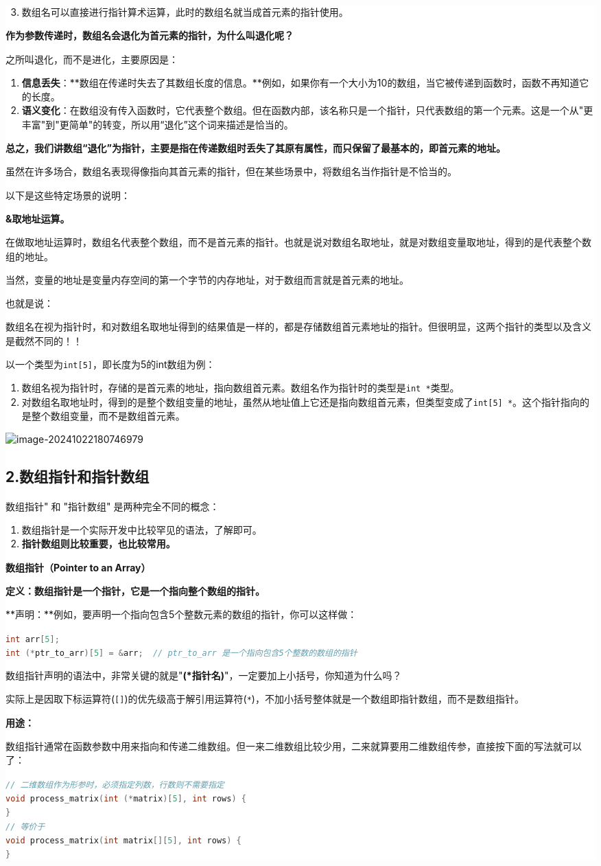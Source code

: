 3. 数组名可以直接进行指针算术运算，此时的数组名就当成首元素的指针使用。

**作为参数传递时，数组名会退化为首元素的指针，为什么叫退化呢？**

之所叫退化，而不是进化，主要原因是：

1. **信息丢失**：**数组在传递时失去了其数组长度的信息。**例如，如果你有一个大小为10的数组，当它被传递到函数时，函数不再知道它的长度。
2. **语义变化**：在数组没有传入函数时，它代表整个数组。但在函数内部，该名称只是一个指针，只代表数组的第一个元素。这是一个从"更丰富"到"更简单"的转变，所以用“退化”这个词来描述是恰当的。

**总之，我们讲数组“退化”为指针，主要是指在传递数组时丢失了其原有属性，而只保留了最基本的，即首元素的地址。**



虽然在许多场合，数组名表现得像指向其首元素的指针，但在某些场景中，将数组名当作指针是不恰当的。

以下是这些特定场景的说明：

**&取地址运算。**

在做取地址运算时，数组名代表整个数组，而不是首元素的指针。也就是说对数组名取地址，就是对数组变量取地址，得到的是代表整个数组的地址。

当然，变量的地址是变量内存空间的第一个字节的内存地址，对于数组而言就是首元素的地址。

也就是说：

数组名在视为指针时，和对数组名取地址得到的结果值是一样的，都是存储数组首元素地址的指针。但很明显，这两个指针的类型以及含义是截然不同的！！

以一个类型为`int[5]`，即长度为5的int数组为例：

1. 数组名视为指针时，存储的是首元素的地址，指向数组首元素。数组名作为指针时的类型是`int *`类型。
2. 对数组名取地址时，得到的是整个数组变量的地址，虽然从地址值上它还是指向数组首元素，但类型变成了`int[5] *`。这个指针指向的是整个数组变量，而不是数组首元素。

![image-20241022180746979](https://tonve2.oss-cn-shanghai.aliyuncs.com/image-20241022180746979.png)

## 2.数组指针和指针数组

数组指针" 和 "指针数组" 是两种完全不同的概念：

1. 数组指针是一个实际开发中比较罕见的语法，了解即可。
2. **指针数组则比较重要，也比较常用。**

**数组指针（Pointer to an Array）**

**定义：数组指针是一个指针，它是一个指向整个数组的指针。**

**声明：**例如，要声明一个指向包含5个整数元素的数组的指针，你可以这样做：

```c
int arr[5];
int (*ptr_to_arr)[5] = &arr;  // ptr_to_arr 是一个指向包含5个整数的数组的指针
```

数组指针声明的语法中，非常关键的就是"**(\*指针名)**"，一定要加上小括号，你知道为什么吗？

实际上是因取下标运算符(`[]`)的优先级高于解引用运算符(`*`)，不加小括号整体就是一个数组即指针数组，而不是数组指针。

**用途：**

数组指针通常在函数参数中用来指向和传递二维数组。但一来二维数组比较少用，二来就算要用二维数组传参，直接按下面的写法就可以了：

```c
// 二维数组作为形参时，必须指定列数，行数则不需要指定
void process_matrix(int (*matrix)[5], int rows) {
}
// 等价于
void process_matrix(int matrix[][5], int rows) {
}
```
